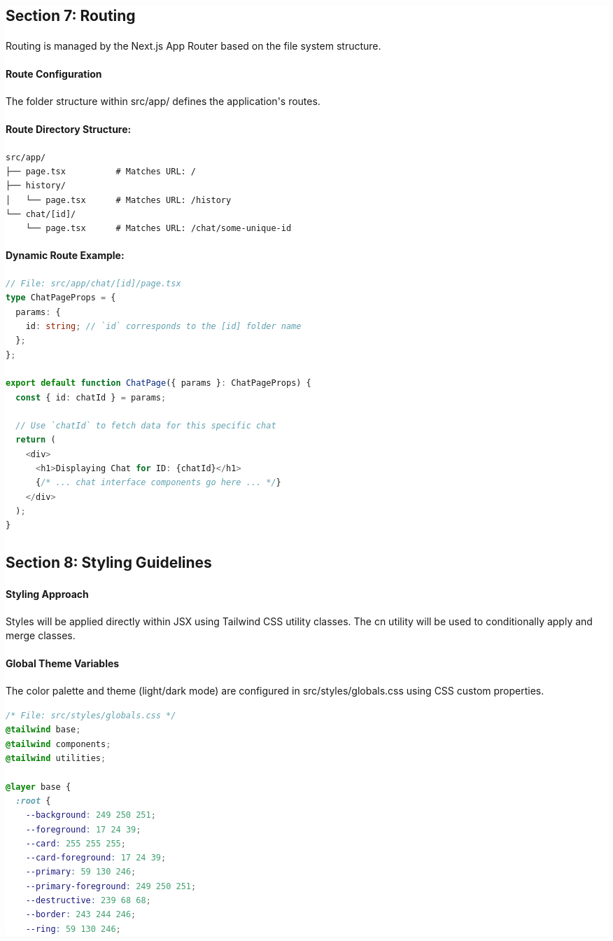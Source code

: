 ## Section 7: Routing
Routing is managed by the Next.js App Router based on the file system structure.

#### Route Configuration
The folder structure within src/app/ defines the application's routes.

#### Route Directory Structure:
```
src/app/
├── page.tsx          # Matches URL: /
├── history/
│   └── page.tsx      # Matches URL: /history
└── chat/[id]/
    └── page.tsx      # Matches URL: /chat/some-unique-id
```

#### Dynamic Route Example:
```typescript
// File: src/app/chat/[id]/page.tsx
type ChatPageProps = {
  params: {
    id: string; // `id` corresponds to the [id] folder name
  };
};

export default function ChatPage({ params }: ChatPageProps) {
  const { id: chatId } = params;

  // Use `chatId` to fetch data for this specific chat
  return (
    <div>
      <h1>Displaying Chat for ID: {chatId}</h1>
      {/* ... chat interface components go here ... */}
    </div>
  );
}
```

## Section 8: Styling Guidelines
#### Styling Approach
Styles will be applied directly within JSX using Tailwind CSS utility classes. The cn utility will be used to conditionally apply and merge classes.

#### Global Theme Variables
The color palette and theme (light/dark mode) are configured in src/styles/globals.css using CSS custom properties.
```css
/* File: src/styles/globals.css */
@tailwind base;
@tailwind components;
@tailwind utilities;

@layer base {
  :root {
    --background: 249 250 251;
    --foreground: 17 24 39;
    --card: 255 255 255;
    --card-foreground: 17 24 39;
    --primary: 59 130 246;
    --primary-foreground: 249 250 251;
    --destructive: 239 68 68;
    --border: 243 244 246;
    --ring: 59 130 246;
```